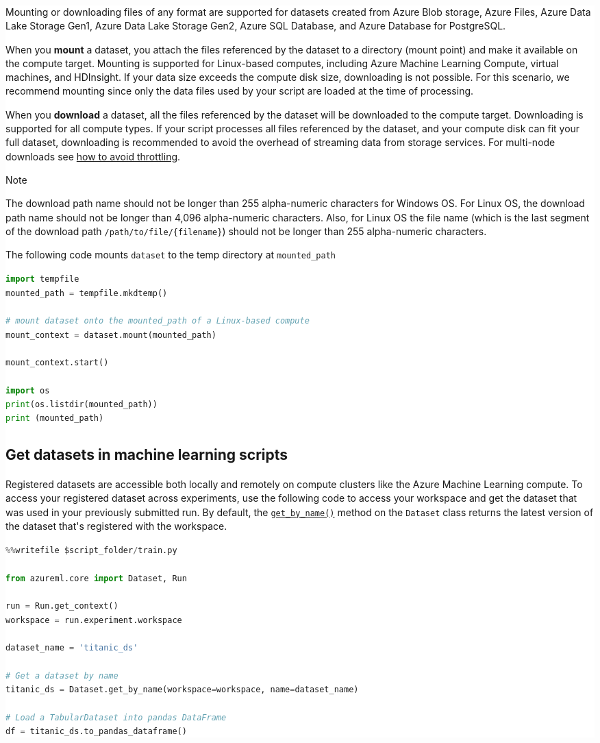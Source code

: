 Mounting or downloading files of any format are supported for datasets created from Azure Blob storage, Azure Files, Azure Data Lake Storage Gen1, Azure Data Lake Storage Gen2, Azure SQL Database, and Azure Database for PostgreSQL. 

When you **mount** a dataset, you attach the files referenced by the dataset to a directory (mount point) and make it available on the compute target. Mounting is supported for Linux-based computes, including Azure Machine Learning Compute, virtual machines, and HDInsight. If your data size exceeds the compute disk size,  downloading is not possible. For this scenario, we recommend mounting since only the data files used by your script are loaded at the time of processing.

When you **download** a dataset, all the files referenced by the dataset will be downloaded to the compute target. Downloading is supported for all compute types. If your script processes all files referenced by the dataset, and your compute disk can fit your full dataset, downloading is recommended to avoid the overhead of streaming data from storage services. For multi-node downloads see [how to avoid throttling](#troubleshooting). 

> [!NOTE]
> The download path name should not be longer than 255 alpha-numeric characters for Windows OS. For Linux OS, the download path name should not be longer than 4,096 alpha-numeric characters. Also, for Linux OS the file name (which is the last segment of the download path `/path/to/file/{filename}`) should not be longer than 255 alpha-numeric characters.

The following code mounts `dataset` to the temp directory at `mounted_path`

```python
import tempfile
mounted_path = tempfile.mkdtemp()

# mount dataset onto the mounted_path of a Linux-based compute
mount_context = dataset.mount(mounted_path)

mount_context.start()

import os
print(os.listdir(mounted_path))
print (mounted_path)
```

## Get datasets in machine learning scripts

Registered datasets are accessible both locally and remotely on compute clusters like the Azure Machine Learning compute. To access your registered dataset across experiments, use the following code to access your workspace and get the dataset that was used in your previously submitted run. By default, the [`get_by_name()`](/python/api/azureml-core/azureml.core.dataset.dataset#get-by-name-workspace--name--version--latest--) method on the `Dataset` class returns the latest version of the dataset that's registered with the workspace.

```Python
%%writefile $script_folder/train.py

from azureml.core import Dataset, Run

run = Run.get_context()
workspace = run.experiment.workspace

dataset_name = 'titanic_ds'

# Get a dataset by name
titanic_ds = Dataset.get_by_name(workspace=workspace, name=dataset_name)

# Load a TabularDataset into pandas DataFrame
df = titanic_ds.to_pandas_dataframe()
```
